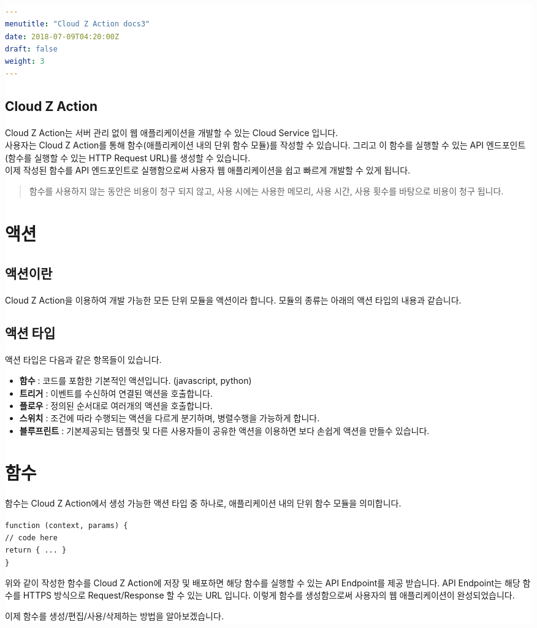```yaml
---
menutitle: "Cloud Z Action docs3"
date: 2018-07-09T04:20:00Z
draft: false
weight: 3
---
```


## Cloud Z Action

Cloud Z Action는 서버 관리 없이 웹 애플리케이션을 개발할 수 있는 Cloud Service 입니다.  
사용자는 Cloud Z Action를 통해 함수(애플리케이션 내의 단위 함수 모듈)를 작성할 수 있습니다. 그리고 이 함수를 실행할 수 있는 API 엔드포인트(함수를 실행할 수 있는 HTTP Request URL)를 생성할 수 있습니다.  
이제 작성된 함수를 API 엔드포인트로 실행함으로써 사용자 웹 애플리케이션을 쉽고 빠르게 개발할 수 있게 됩니다.

> 함수를 사용하지 않는 동안은 비용이 청구 되지 않고, 사용 시에는 사용한 메모리, 사용 시간, 사용 횟수를 바탕으로 비용이 청구 됩니다.


# 액션

## 액션이란

Cloud Z Action을 이용하여 개발 가능한 모든 단위 모듈을 액션이라 합니다. 모듈의 종류는 아래의 액션 타입의 내용과 같습니다.

## 액션 타입

액션 타입은 다음과 같은 항목들이 있습니다.
- **함수** : 코드를 포함한 기본적인 액션입니다. (javascript, python)
- **트리거** : 이벤트를 수신하여 연결된 액션을 호출합니다.
- **플로우** : 정의된 순서대로 여러개의 액션을 호출합니다.
- **스위치** : 조건에 따라 수행되는 액션을 다르게 분기하며, 병렬수행을 가능하게 합니다.
- **블루프린트** : 기본제공되는 템플릿 및 다른 사용자들이 공유한 액션을 이용하면 보다 손쉽게 액션을 만들수 있습니다.


# 함수

함수는 Cloud Z Action에서 생성 가능한 액션 타입 중 하나로, 애플리케이션 내의 단위 함수 모듈을 의미합니다.

```  
function (context, params) {
// code here
return { ... }
}
```  

위와 같이 작성한 함수를 Cloud Z Action에 저장 및 배포하면 해당 함수를 실행할 수 있는 API Endpoint를 제공 받습니다. 
API Endpoint는 해당 함수를 HTTPS 방식으로 Request/Response 할 수 있는 URL 입니다. 이렇게 함수를 생성함으로써 사용자의 웹 애플리케이션이 완성되었습니다.

이제 함수를 생성/편집/사용/삭제하는 방법을 알아보겠습니다.
